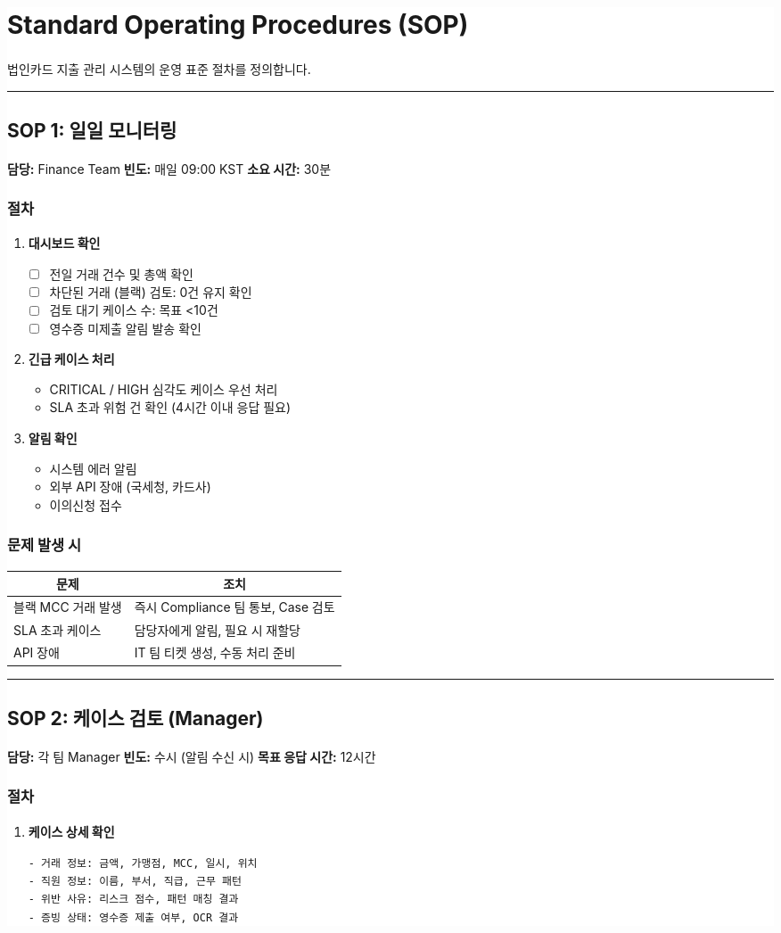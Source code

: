 # Standard Operating Procedures (SOP)

법인카드 지출 관리 시스템의 운영 표준 절차를 정의합니다.

---

## SOP 1: 일일 모니터링

**담당:** Finance Team
**빈도:** 매일 09:00 KST
**소요 시간:** 30분

### 절차

1. **대시보드 확인**
   - [ ] 전일 거래 건수 및 총액 확인
   - [ ] 차단된 거래 (블랙) 검토: 0건 유지 확인
   - [ ] 검토 대기 케이스 수: 목표 <10건
   - [ ] 영수증 미제출 알림 발송 확인

2. **긴급 케이스 처리**
   - CRITICAL / HIGH 심각도 케이스 우선 처리
   - SLA 초과 위험 건 확인 (4시간 이내 응답 필요)

3. **알림 확인**
   - 시스템 에러 알림
   - 외부 API 장애 (국세청, 카드사)
   - 이의신청 접수

### 문제 발생 시

| 문제 | 조치 |
|------|------|
| 블랙 MCC 거래 발생 | 즉시 Compliance 팀 통보, Case 검토 |
| SLA 초과 케이스 | 담당자에게 알림, 필요 시 재할당 |
| API 장애 | IT 팀 티켓 생성, 수동 처리 준비 |

---

## SOP 2: 케이스 검토 (Manager)

**담당:** 각 팀 Manager
**빈도:** 수시 (알림 수신 시)
**목표 응답 시간:** 12시간

### 절차

1. **케이스 상세 확인**
   ```
   - 거래 정보: 금액, 가맹점, MCC, 일시, 위치
   - 직원 정보: 이름, 부서, 직급, 근무 패턴
   - 위반 사유: 리스크 점수, 패턴 매칭 결과
   - 증빙 상태: 영수증 제출 여부, OCR 결과
   ```

